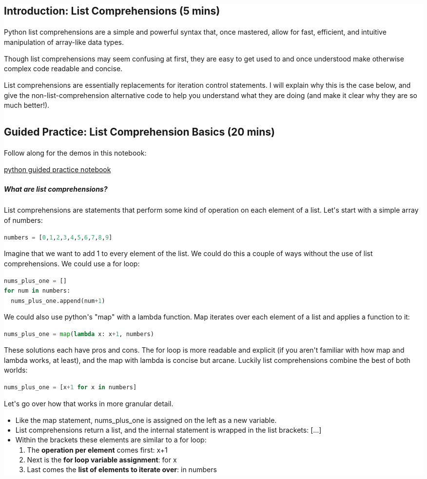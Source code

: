 <a name="List Comprehensions"></a>
## Introduction: List Comprehensions  (5 mins)

Python list comprehensions are a simple and powerful syntax that, once mastered, allow for fast, efficient, and intuitive manipulation of array-like data types.

Though list comprehensions may seem confusing at first, they are easy to get used to and once understood make otherwise complex code readable and concise.

List comprehensions are essentially replacements for iteration control statements. I will explain why this is the case below, and give the non-list-comprehension alternative code to help you understand what they are doing (and make it clear why they are so much better!).



<a name="List Comprehension Basics"></a>
## Guided Practice: List Comprehension Basics (20 mins)

Follow along for the demos in this notebook:

[python guided practice notebook]('./code/w1-5.1-list-comprehensions-demo.ipynb')


##### What are list comprehensions?

List comprehensions are statements that perform some kind of operation on each element of a list. Let's start with a simple array of numbers:

```python
numbers = [0,1,2,3,4,5,6,7,8,9]
```

Imagine that we want to add 1 to every element of the list. We could do this a couple of ways without the use of list comprehensions. We could use a for loop:

```python
nums_plus_one = []
for num in numbers:
  nums_plus_one.append(num+1)
```

We could also use python's "map" with a lambda function. Map iterates over each element of a list and applies a function to it:

```python
nums_plus_one = map(lambda x: x+1, numbers)
```

These solutions each have pros and cons. The for loop is more readable and explicit (if you aren't familiar with how map and lambda works, at least), and the map with lambda is concise but arcane. Luckily list comprehensions combine the best of both worlds:

```python
nums_plus_one = [x+1 for x in numbers]
```

Let's go over how that works in more granular detail.

- Like the map statement, nums_plus_one is assigned on the left as a new variable.
- List comprehensions return a list, and the internal statement is wrapped in the list brackets: [...]
- Within the brackets these elements are similar to a for loop:
  1. The **operation per element** comes first: x+1
  2. Next is the **for loop variable assignment**: for x
  3. Last comes the **list of elements to iterate over**: in numbers
